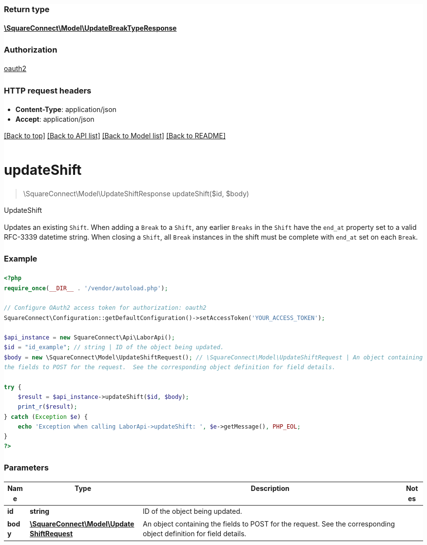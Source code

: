 ### Return type

[**\SquareConnect\Model\UpdateBreakTypeResponse**](../Model/UpdateBreakTypeResponse.md)

### Authorization

[oauth2](../../README.md#oauth2)

### HTTP request headers

 - **Content-Type**: application/json
 - **Accept**: application/json

[[Back to top]](#) [[Back to API list]](../../README.md#documentation-for-api-endpoints) [[Back to Model list]](../../README.md#documentation-for-models) [[Back to README]](../../README.md)

# **updateShift**
> \SquareConnect\Model\UpdateShiftResponse updateShift($id, $body)

UpdateShift

Updates an existing `Shift`.   When adding a `Break` to a `Shift`, any earlier `Breaks` in the `Shift` have  the `end_at` property set to a valid RFC-3339 datetime string.   When closing a `Shift`, all `Break` instances in the shift must be complete with `end_at` set on each `Break`.

### Example
```php
<?php
require_once(__DIR__ . '/vendor/autoload.php');

// Configure OAuth2 access token for authorization: oauth2
SquareConnect\Configuration::getDefaultConfiguration()->setAccessToken('YOUR_ACCESS_TOKEN');

$api_instance = new SquareConnect\Api\LaborApi();
$id = "id_example"; // string | ID of the object being updated.
$body = new \SquareConnect\Model\UpdateShiftRequest(); // \SquareConnect\Model\UpdateShiftRequest | An object containing the fields to POST for the request.  See the corresponding object definition for field details.

try {
    $result = $api_instance->updateShift($id, $body);
    print_r($result);
} catch (Exception $e) {
    echo 'Exception when calling LaborApi->updateShift: ', $e->getMessage(), PHP_EOL;
}
?>
```

### Parameters

Name | Type | Description  | Notes
------------- | ------------- | ------------- | -------------
 **id** | **string**| ID of the object being updated. |
 **body** | [**\SquareConnect\Model\UpdateShiftRequest**](../Model/UpdateShiftRequest.md)| An object containing the fields to POST for the request.  See the corresponding object definition for field details. |
